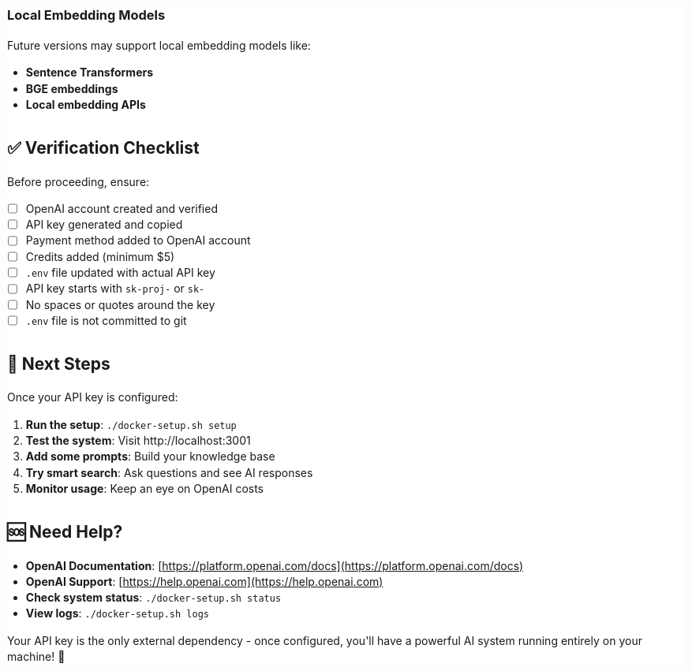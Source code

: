 ### Local Embedding Models
Future versions may support local embedding models like:
- **Sentence Transformers**
- **BGE embeddings**
- **Local embedding APIs**

## ✅ Verification Checklist

Before proceeding, ensure:

- [ ] OpenAI account created and verified
- [ ] API key generated and copied
- [ ] Payment method added to OpenAI account
- [ ] Credits added (minimum $5)
- [ ] `.env` file updated with actual API key
- [ ] API key starts with `sk-proj-` or `sk-`
- [ ] No spaces or quotes around the key
- [ ] `.env` file is not committed to git

## 🎯 Next Steps

Once your API key is configured:

1. **Run the setup**: `./docker-setup.sh setup`
2. **Test the system**: Visit http://localhost:3001
3. **Add some prompts**: Build your knowledge base
4. **Try smart search**: Ask questions and see AI responses
5. **Monitor usage**: Keep an eye on OpenAI costs

## 🆘 Need Help?

- **OpenAI Documentation**: [https://platform.openai.com/docs](https://platform.openai.com/docs)
- **OpenAI Support**: [https://help.openai.com](https://help.openai.com)
- **Check system status**: `./docker-setup.sh status`
- **View logs**: `./docker-setup.sh logs`

Your API key is the only external dependency - once configured, you'll have a powerful AI system running entirely on your machine! 🚀